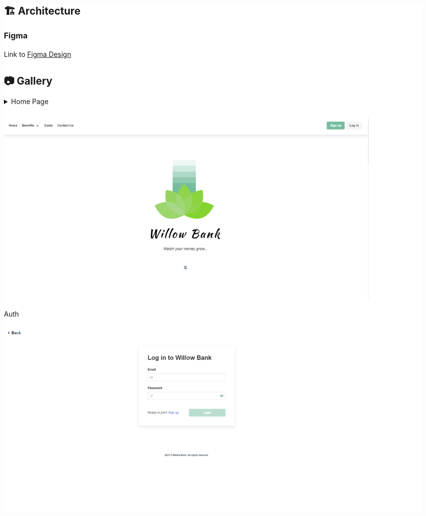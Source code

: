 ## 🏗️ Architecture

### Figma

Link to [Figma Design](https://www.figma.com/file/fygsMgOzkKq5MHs2Hvjma5/WillowBank?node-id=0%3A1)

## 📷 Gallery


<details><summary> 
Home Page
<br/><br/>
<img src="/dist/screenshots/home.png" width="750x50">
</summary></details>

<p>Auth</p>
<img src="/dist/screenshots/login.png" width="750x50">